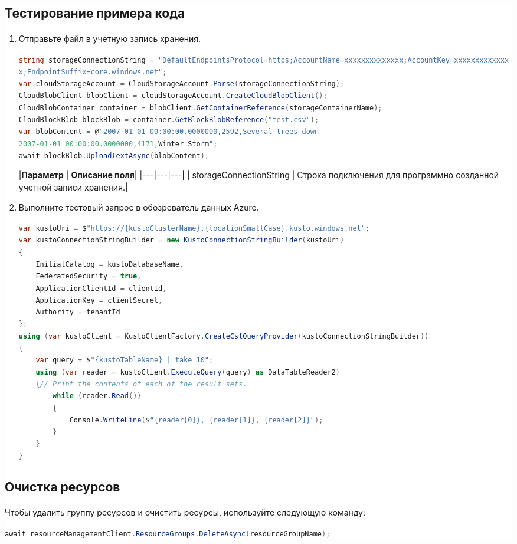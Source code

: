 ## <a name="test-the-code-example"></a>Тестирование примера кода

1. Отправьте файл в учетную запись хранения.

    ```csharp
    string storageConnectionString = "DefaultEndpointsProtocol=https;AccountName=xxxxxxxxxxxxxx;AccountKey=xxxxxxxxxxxxxx;EndpointSuffix=core.windows.net";
    var cloudStorageAccount = CloudStorageAccount.Parse(storageConnectionString);
    CloudBlobClient blobClient = cloudStorageAccount.CreateCloudBlobClient();
    CloudBlobContainer container = blobClient.GetContainerReference(storageContainerName);
    CloudBlockBlob blockBlob = container.GetBlockBlobReference("test.csv");
    var blobContent = @"2007-01-01 00:00:00.0000000,2592,Several trees down
    2007-01-01 00:00:00.0000000,4171,Winter Storm";
    await blockBlob.UploadTextAsync(blobContent);
    ```
    |**Параметр** | **Описание поля**|
    |---|---|---|
    | storageConnectionString | Строка подключения для программно созданной учетной записи хранения.|

2. Выполните тестовый запрос в обозреватель данных Azure.

    ```csharp
    var kustoUri = $"https://{kustoClusterName}.{locationSmallCase}.kusto.windows.net";
    var kustoConnectionStringBuilder = new KustoConnectionStringBuilder(kustoUri)
    {
        InitialCatalog = kustoDatabaseName,
        FederatedSecurity = true,
        ApplicationClientId = clientId,
        ApplicationKey = clientSecret,
        Authority = tenantId
    };
    using (var kustoClient = KustoClientFactory.CreateCslQueryProvider(kustoConnectionStringBuilder))
    {
        var query = $"{kustoTableName} | take 10";
        using (var reader = kustoClient.ExecuteQuery(query) as DataTableReader2)
        {// Print the contents of each of the result sets. 
            while (reader.Read())
            {
                Console.WriteLine($"{reader[0]}, {reader[1]}, {reader[2]}");
            }
        }
    }
    ```

## <a name="clean-up-resources"></a>Очистка ресурсов

Чтобы удалить группу ресурсов и очистить ресурсы, используйте следующую команду:

```csharp
await resourceManagementClient.ResourceGroups.DeleteAsync(resourceGroupName);
```
